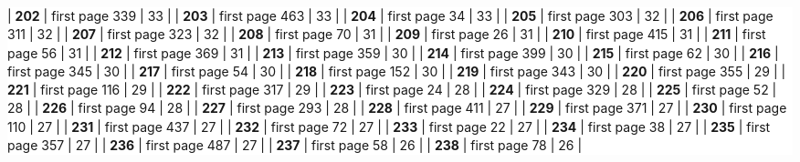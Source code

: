 | **202** | first page 339        | 33                   |
| **203** | first page 463        | 33                   |
| **204** | first page 34         | 33                   |
| **205** | first page 303        | 32                   |
| **206** | first page 311        | 32                   |
| **207** | first page 323        | 32                   |
| **208** | first page 70         | 31                   |
| **209** | first page 26         | 31                   |
| **210** | first page 415        | 31                   |
| **211** | first page 56         | 31                   |
| **212** | first page 369        | 31                   |
| **213** | first page 359        | 30                   |
| **214** | first page 399        | 30                   |
| **215** | first page 62         | 30                   |
| **216** | first page 345        | 30                   |
| **217** | first page 54         | 30                   |
| **218** | first page 152        | 30                   |
| **219** | first page 343        | 30                   |
| **220** | first page 355        | 29                   |
| **221** | first page 116        | 29                   |
| **222** | first page 317        | 29                   |
| **223** | first page 24         | 28                   |
| **224** | first page 329        | 28                   |
| **225** | first page 52         | 28                   |
| **226** | first page 94         | 28                   |
| **227** | first page 293        | 28                   |
| **228** | first page 411        | 27                   |
| **229** | first page 371        | 27                   |
| **230** | first page 110        | 27                   |
| **231** | first page 437        | 27                   |
| **232** | first page 72         | 27                   |
| **233** | first page 22         | 27                   |
| **234** | first page 38         | 27                   |
| **235** | first page 357        | 27                   |
| **236** | first page 487        | 27                   |
| **237** | first page 58         | 26                   |
| **238** | first page 78         | 26                   |